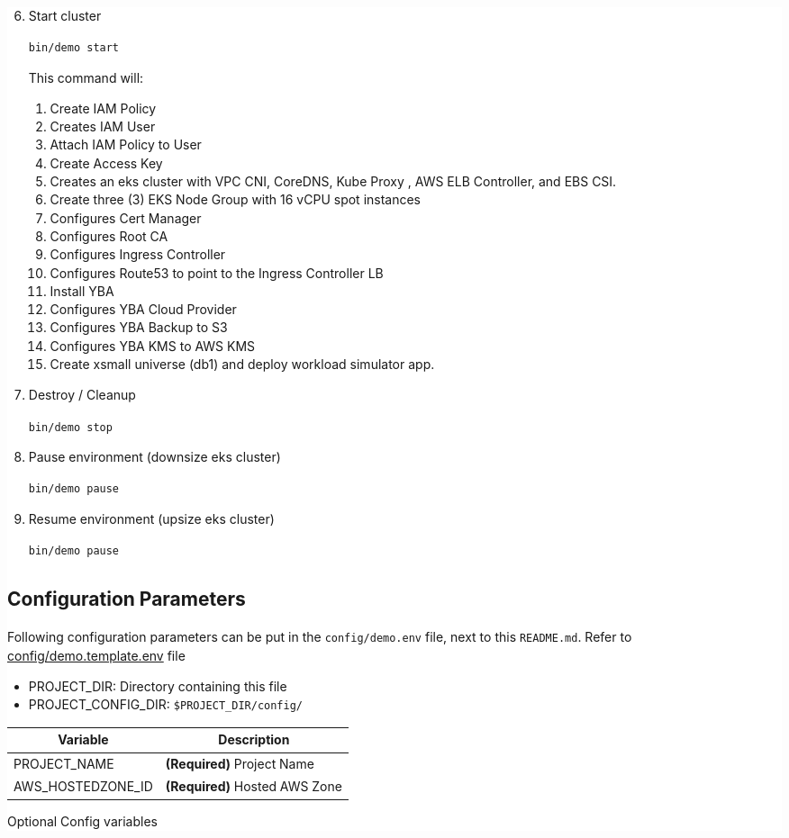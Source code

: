 6. Start cluster

    ```bash
    bin/demo start
    ```

    This command will:

    1. Create IAM Policy
    2. Creates IAM User
    3. Attach IAM Policy to User
    4. Create Access Key
    5. Creates an eks cluster with VPC CNI, CoreDNS, Kube Proxy , AWS ELB Controller, and EBS CSI.
    6. Create three (3) EKS Node Group with 16 vCPU spot instances
    7. Configures Cert Manager
    8. Configures Root CA
    9. Configures Ingress Controller
    10. Configures Route53 to point to the Ingress Controller LB
    11. Install YBA
    12. Configures YBA Cloud Provider
    13. Configures YBA Backup to S3
    14. Configures YBA KMS to AWS KMS
    15. Create xsmall universe (db1) and deploy workload simulator app.

7. Destroy / Cleanup

    ```bash
    bin/demo stop
    ```
8. Pause environment (downsize eks cluster)

    ```bash
    bin/demo pause
    ```

9. Resume environment (upsize eks cluster)

    ```bash
    bin/demo pause
    ```

## Configuration Parameters
Following configuration parameters can be put in the `config/demo.env` file, next to this `README.md`. Refer to [config/demo.template.env](config/demo.template.env) file

* PROJECT_DIR: Directory containing this file
* PROJECT_CONFIG_DIR: `$PROJECT_DIR/config/`

| Variable          | Description                    |
| ----------------- | ------------------------------ |
| PROJECT_NAME      | **(Required)** Project Name    |
| AWS_HOSTEDZONE_ID | **(Required)** Hosted AWS Zone |

Optional Config variables
